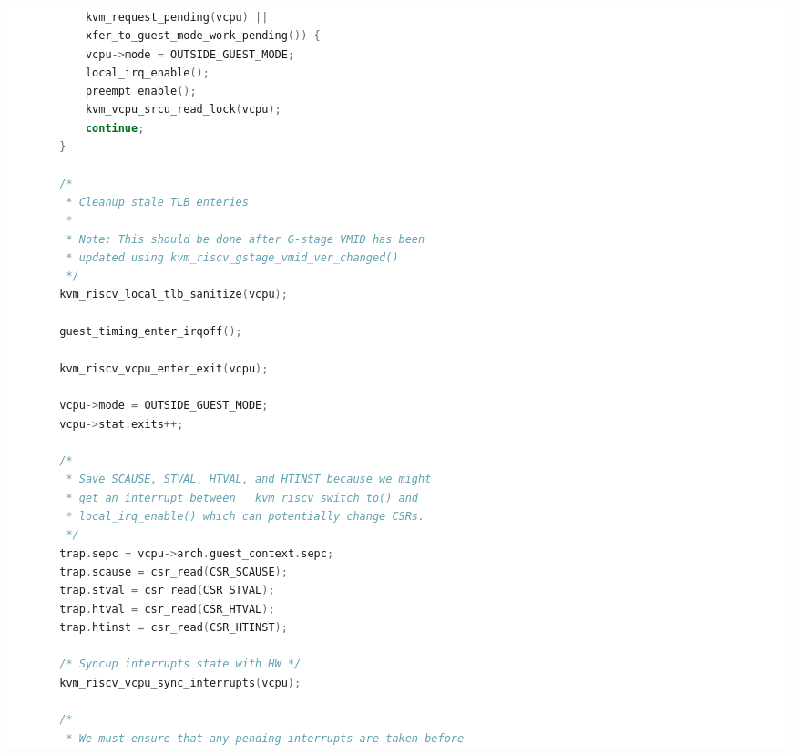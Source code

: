 ```c
		    kvm_request_pending(vcpu) ||
		    xfer_to_guest_mode_work_pending()) {
			vcpu->mode = OUTSIDE_GUEST_MODE;
			local_irq_enable();
			preempt_enable();
			kvm_vcpu_srcu_read_lock(vcpu);
			continue;
		}

		/*
		 * Cleanup stale TLB enteries
		 *
		 * Note: This should be done after G-stage VMID has been
		 * updated using kvm_riscv_gstage_vmid_ver_changed()
		 */
		kvm_riscv_local_tlb_sanitize(vcpu);

		guest_timing_enter_irqoff();

		kvm_riscv_vcpu_enter_exit(vcpu);

		vcpu->mode = OUTSIDE_GUEST_MODE;
		vcpu->stat.exits++;

		/*
		 * Save SCAUSE, STVAL, HTVAL, and HTINST because we might
		 * get an interrupt between __kvm_riscv_switch_to() and
		 * local_irq_enable() which can potentially change CSRs.
		 */
		trap.sepc = vcpu->arch.guest_context.sepc;
		trap.scause = csr_read(CSR_SCAUSE);
		trap.stval = csr_read(CSR_STVAL);
		trap.htval = csr_read(CSR_HTVAL);
		trap.htinst = csr_read(CSR_HTINST);

		/* Syncup interrupts state with HW */
		kvm_riscv_vcpu_sync_interrupts(vcpu);

		/*
		 * We must ensure that any pending interrupts are taken before
